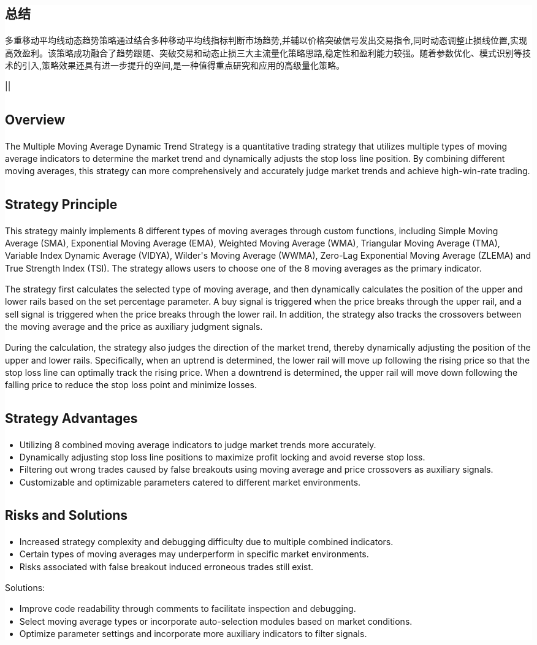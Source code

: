 ## 总结  

多重移动平均线动态趋势策略通过结合多种移动平均线指标判断市场趋势,并辅以价格突破信号发出交易指令,同时动态调整止损线位置,实现高效盈利。该策略成功融合了趋势跟随、突破交易和动态止损三大主流量化策略思路,稳定性和盈利能力较强。随着参数优化、模式识别等技术的引入,策略效果还具有进一步提升的空间,是一种值得重点研究和应用的高级量化策略。

||


## Overview

The Multiple Moving Average Dynamic Trend Strategy is a quantitative trading strategy that utilizes multiple types of moving average indicators to determine the market trend and dynamically adjusts the stop loss line position. By combining different moving averages, this strategy can more comprehensively and accurately judge market trends and achieve high-win-rate trading.

## Strategy Principle   

This strategy mainly implements 8 different types of moving averages through custom functions, including Simple Moving Average (SMA), Exponential Moving Average (EMA), Weighted Moving Average (WMA), Triangular Moving Average (TMA), Variable Index Dynamic Average (VIDYA), Wilder's Moving Average (WWMA), Zero-Lag Exponential Moving Average (ZLEMA) and True Strength Index (TSI). The strategy allows users to choose one of the 8 moving averages as the primary indicator.  

The strategy first calculates the selected type of moving average, and then dynamically calculates the position of the upper and lower rails based on the set percentage parameter. A buy signal is triggered when the price breaks through the upper rail, and a sell signal is triggered when the price breaks through the lower rail. In addition, the strategy also tracks the crossovers between the moving average and the price as auxiliary judgment signals.  

During the calculation, the strategy also judges the direction of the market trend, thereby dynamically adjusting the position of the upper and lower rails. Specifically, when an uptrend is determined, the lower rail will move up following the rising price so that the stop loss line can optimally track the rising price. When a downtrend is determined, the upper rail will move down following the falling price to reduce the stop loss point and minimize losses.  

## Strategy Advantages  

- Utilizing 8 combined moving average indicators to judge market trends more accurately. 
- Dynamically adjusting stop loss line positions to maximize profit locking and avoid reverse stop loss.
- Filtering out wrong trades caused by false breakouts using moving average and price crossovers as auxiliary signals.  
- Customizable and optimizable parameters catered to different market environments.  

## Risks and Solutions  

- Increased strategy complexity and debugging difficulty due to multiple combined indicators.  
- Certain types of moving averages may underperform in specific market environments.  
- Risks associated with false breakout induced erroneous trades still exist.  

Solutions:
- Improve code readability through comments to facilitate inspection and debugging.  
- Select moving average types or incorporate auto-selection modules based on market conditions.   
- Optimize parameter settings and incorporate more auxiliary indicators to filter signals.   
